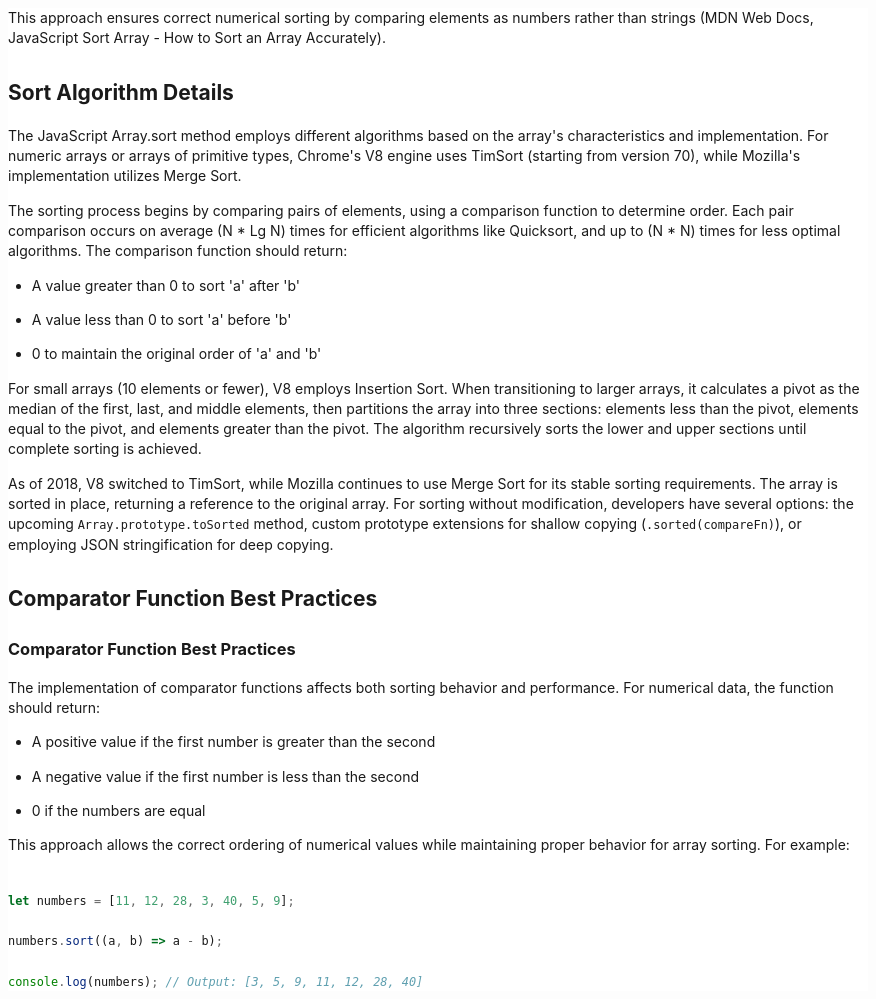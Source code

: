 This approach ensures correct numerical sorting by comparing elements as numbers rather than strings (MDN Web Docs, JavaScript Sort Array - How to Sort an Array Accurately).


## Sort Algorithm Details

The JavaScript Array.sort method employs different algorithms based on the array's characteristics and implementation. For numeric arrays or arrays of primitive types, Chrome's V8 engine uses TimSort (starting from version 70), while Mozilla's implementation utilizes Merge Sort.

The sorting process begins by comparing pairs of elements, using a comparison function to determine order. Each pair comparison occurs on average (N * Lg N) times for efficient algorithms like Quicksort, and up to (N * N) times for less optimal algorithms. The comparison function should return:

- A value greater than 0 to sort 'a' after 'b'

- A value less than 0 to sort 'a' before 'b'

- 0 to maintain the original order of 'a' and 'b'

For small arrays (10 elements or fewer), V8 employs Insertion Sort. When transitioning to larger arrays, it calculates a pivot as the median of the first, last, and middle elements, then partitions the array into three sections: elements less than the pivot, elements equal to the pivot, and elements greater than the pivot. The algorithm recursively sorts the lower and upper sections until complete sorting is achieved.

As of 2018, V8 switched to TimSort, while Mozilla continues to use Merge Sort for its stable sorting requirements. The array is sorted in place, returning a reference to the original array. For sorting without modification, developers have several options: the upcoming `Array.prototype.toSorted` method, custom prototype extensions for shallow copying (`.sorted(compareFn)`), or employing JSON stringification for deep copying.


## Comparator Function Best Practices


### Comparator Function Best Practices

The implementation of comparator functions affects both sorting behavior and performance. For numerical data, the function should return:

- A positive value if the first number is greater than the second

- A negative value if the first number is less than the second

- 0 if the numbers are equal

This approach allows the correct ordering of numerical values while maintaining proper behavior for array sorting. For example:

```javascript

let numbers = [11, 12, 28, 3, 40, 5, 9];

numbers.sort((a, b) => a - b);

console.log(numbers); // Output: [3, 5, 9, 11, 12, 28, 40]

```
